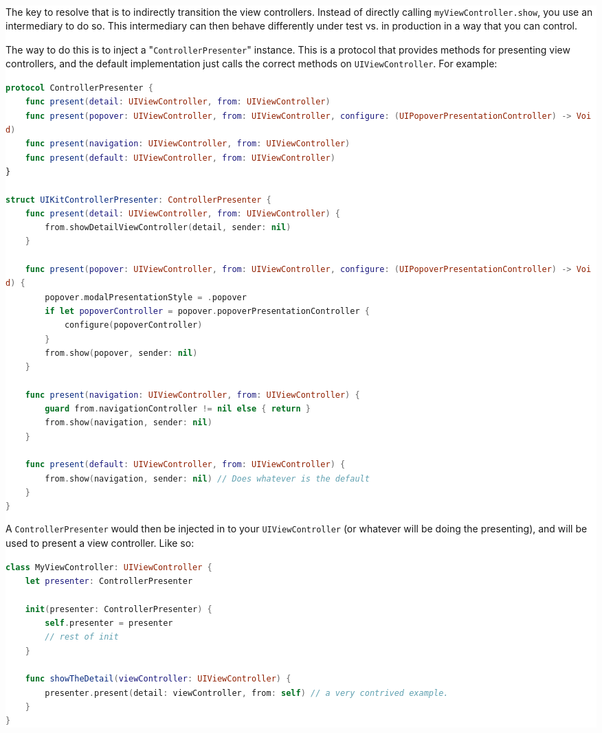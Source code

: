 The key to resolve that is to indirectly transition the view controllers. Instead of directly calling `myViewController.show`, you use an intermediary to do so. This intermediary can then behave differently under test vs. in production in a way that you can control.

The way to do this is to inject a "`ControllerPresenter`" instance. This is a protocol that provides methods for presenting view controllers, and the default implementation just calls the correct methods on `UIViewController`. For example:

```swift
protocol ControllerPresenter {
    func present(detail: UIViewController, from: UIViewController)
    func present(popover: UIViewController, from: UIViewController, configure: (UIPopoverPresentationController) -> Void)
    func present(navigation: UIViewController, from: UIViewController)
    func present(default: UIViewController, from: UIViewController)
}

struct UIKitControllerPresenter: ControllerPresenter {
    func present(detail: UIViewController, from: UIViewController) {
        from.showDetailViewController(detail, sender: nil)
    }

    func present(popover: UIViewController, from: UIViewController, configure: (UIPopoverPresentationController) -> Void) {
        popover.modalPresentationStyle = .popover
        if let popoverController = popover.popoverPresentationController {
            configure(popoverController)
        }
        from.show(popover, sender: nil)
    }

    func present(navigation: UIViewController, from: UIViewController) {
        guard from.navigationController != nil else { return }
        from.show(navigation, sender: nil)
    }

    func present(default: UIViewController, from: UIViewController) {
        from.show(navigation, sender: nil) // Does whatever is the default
    }
}
```

A `ControllerPresenter` would then be injected in to your `UIViewController` (or whatever will be doing the presenting), and will be used to present a view controller. Like so:

```swift
class MyViewController: UIViewController {
    let presenter: ControllerPresenter

    init(presenter: ControllerPresenter) {
        self.presenter = presenter
        // rest of init
    }

    func showTheDetail(viewController: UIViewController) {
        presenter.present(detail: viewController, from: self) // a very contrived example.
    }
}
```
